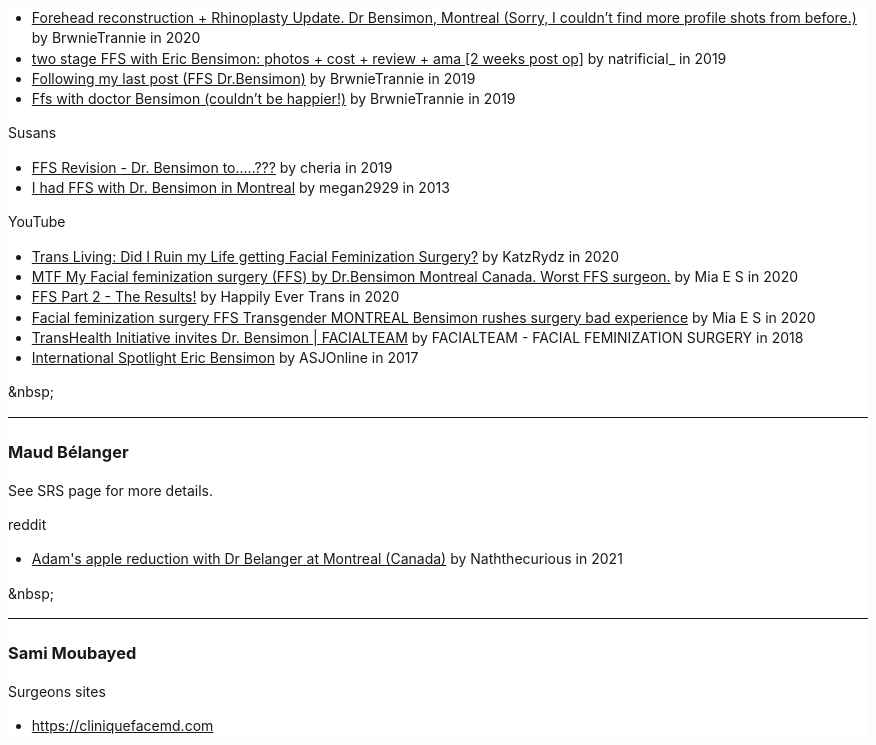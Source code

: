 * [Forehead reconstruction + Rhinoplasty Update. Dr Bensimon, Montreal (Sorry, I couldn’t find more profile shots from before.)](https://www.reddit.com/r/Transgender_Surgeries/comments/et8inh/forehead_reconstruction_rhinoplasty_update_dr/) by BrwnieTrannie in 2020
* [two stage FFS with Eric Bensimon: photos + cost + review + ama \[2 weeks post op\]](https://www.reddit.com/r/Transgender_Surgeries/comments/ea94of/two_stage_ffs_with_eric_bensimon_photos_cost/) by natrificial_ in 2019
* [Following my last post (FFS Dr.Bensimon)](https://www.reddit.com/r/trans/comments/aldnz8/following_my_last_post_ffs_drbensimon/) by BrwnieTrannie in 2019
* [Ffs with doctor Bensimon (couldn’t be happier!)](https://www.reddit.com/r/trans/comments/air4lj/ffs_with_doctor_bensimon_couldnt_be_happier/) by BrwnieTrannie in 2019

Susans

* [FFS Revision - Dr. Bensimon to.....???](https://www.susans.org/forums/index.php/topic,245434.0.html) by cheria in 2019
* [I had FFS with Dr. Bensimon in Montreal](https://www.susans.org/forums/index.php?topic=154644.0) by megan2929 in 2013

YouTube

* [Trans Living: Did I Ruin my Life getting Facial Feminization Surgery?](https://www.youtube.com/watch?v=-VYanYzjn8A) by KatzRydz in 2020
* [MTF My Facial feminization surgery (FFS) by Dr.Bensimon Montreal Canada. Worst FFS surgeon.](https://www.youtube.com/watch?v=nqG9EXjHk5I) by
Mia E S in 2020
* [FFS Part 2 - The Results!](https://www.youtube.com/watch?v=LL-FHfDv2sE) by  Happily Ever Trans in 2020
* [Facial feminization surgery FFS Transgender MONTREAL Bensimon rushes surgery bad experience](https://www.youtube.com/watch?v=9-TmJ4kPtp0) by Mia E S in 2020
* [TransHealth Initiative invites Dr. Bensimon | FACIALTEAM](https://www.youtube.com/watch?v=yFLDaeBycRM) by FACIALTEAM - FACIAL FEMINIZATION SURGERY in 2018
* [International Spotlight Eric Bensimon](https://www.youtube.com/watch?v=Ku10UCVownE) by ASJOnline in 2017




&amp;nbsp;
*****
### Maud Bélanger

See SRS page for more details.

reddit

* [Adam's apple reduction with Dr Belanger at Montreal (Canada)](https://www.reddit.com/r/Transgender_Surgeries/comments/noe444/adams_apple_reduction_with_dr_belanger_at/) by Naththecurious in 2021


&amp;nbsp;
*****
### Sami Moubayed

Surgeons sites

* https://cliniquefacemd.com
